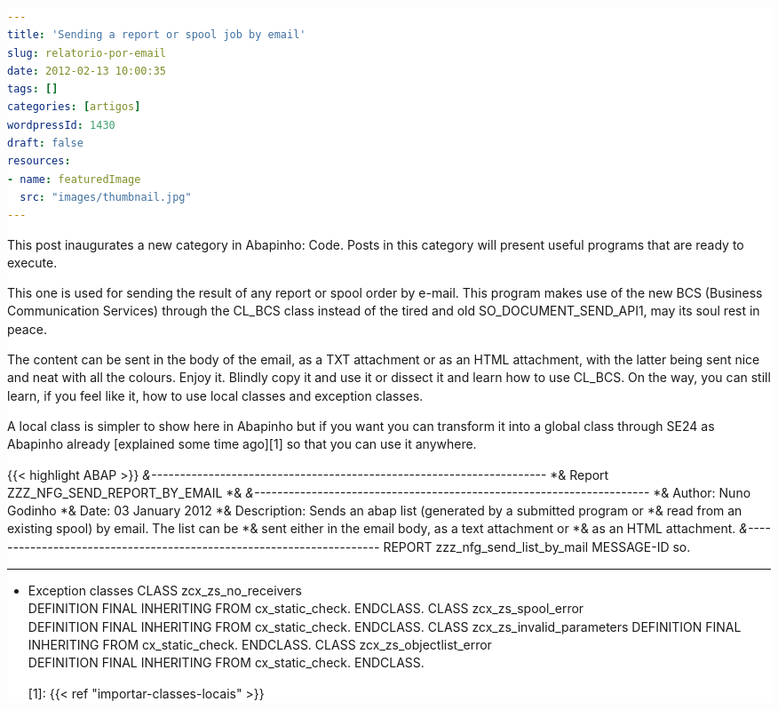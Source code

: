 ```yaml
---
title: 'Sending a report or spool job by email'
slug: relatorio-por-email
date: 2012-02-13 10:00:35
tags: []
categories: [artigos]
wordpressId: 1430
draft: false
resources:
- name: featuredImage
  src: "images/thumbnail.jpg"
---
```

This post inaugurates a new category in Abapinho: Code. Posts in this category will present useful programs that are ready to execute.

This one is used for sending the result of any report or spool order by e-mail. This program makes use of the new BCS (Business Communication Services) through the CL_BCS class instead of the tired and old SO_DOCUMENT_SEND_API1, may its soul rest in peace.

The content can be sent in the body of the email, as a TXT attachment or as an HTML attachment, with the latter being sent nice and neat with all the colours. Enjoy it. Blindly copy it and use it or dissect it and learn how to use CL_BCS. On the way, you can still learn, if you feel like it, how to use local classes and exception classes.

A local class is simpler to show here in Abapinho but if you want you can transform it into a global class through SE24 as Abapinho already [explained some time ago][1] so that you can use it anywhere.


{{< highlight ABAP >}}
*&---------------------------------------------------------------------*
*& Report ZZZ_NFG_SEND_REPORT_BY_EMAIL
*&
*&---------------------------------------------------------------------*
*& Author: Nuno Godinho
*& Date:   03 January 2012
*& Description: Sends an abap list (generated by a submitted program or
*&              read from an existing spool) by email. The list can be
*&              sent either in the email body, as a text attachment or
*&              as an HTML attachment.
*&---------------------------------------------------------------------*
REPORT zzz_nfg_send_list_by_mail MESSAGE-ID so.

***************************************************************************

* Exception classes
CLASS zcx_zs_no_receivers       
  DEFINITION FINAL INHERITING FROM cx_static_check. 
ENDCLASS.
CLASS zcx_zs_spool_error        
  DEFINITION FINAL INHERITING FROM cx_static_check. 
ENDCLASS.
CLASS zcx_zs_invalid_parameters 
  DEFINITION FINAL INHERITING FROM cx_static_check. 
ENDCLASS.
CLASS zcx_zs_objectlist_error   
  DEFINITION FINAL INHERITING FROM cx_static_check. 
ENDCLASS.


   [1]: {{< ref "importar-classes-locais" >}}